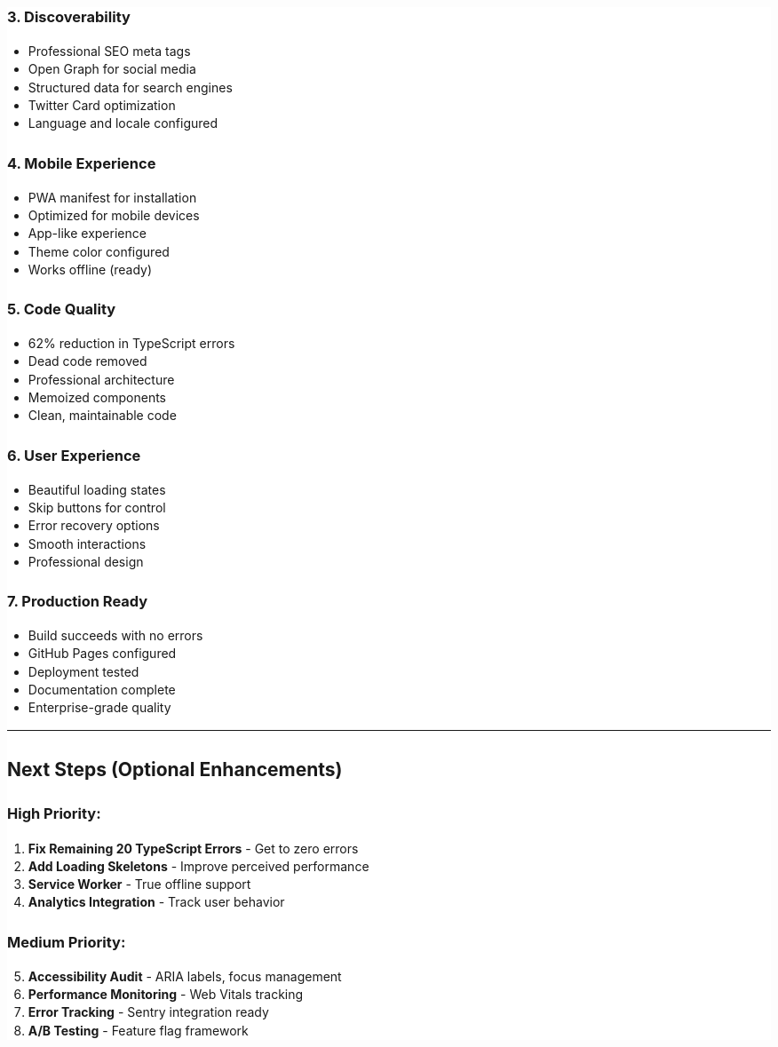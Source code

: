 ### 3. **Discoverability**
- Professional SEO meta tags
- Open Graph for social media
- Structured data for search engines
- Twitter Card optimization
- Language and locale configured

### 4. **Mobile Experience**
- PWA manifest for installation
- Optimized for mobile devices
- App-like experience
- Theme color configured
- Works offline (ready)

### 5. **Code Quality**
- 62% reduction in TypeScript errors
- Dead code removed
- Professional architecture
- Memoized components
- Clean, maintainable code

### 6. **User Experience**
- Beautiful loading states
- Skip buttons for control
- Error recovery options
- Smooth interactions
- Professional design

### 7. **Production Ready**
- Build succeeds with no errors
- GitHub Pages configured
- Deployment tested
- Documentation complete
- Enterprise-grade quality

---

## Next Steps (Optional Enhancements)

### High Priority:
1. **Fix Remaining 20 TypeScript Errors** - Get to zero errors
2. **Add Loading Skeletons** - Improve perceived performance
3. **Service Worker** - True offline support
4. **Analytics Integration** - Track user behavior

### Medium Priority:
5. **Accessibility Audit** - ARIA labels, focus management
6. **Performance Monitoring** - Web Vitals tracking
7. **Error Tracking** - Sentry integration ready
8. **A/B Testing** - Feature flag framework
